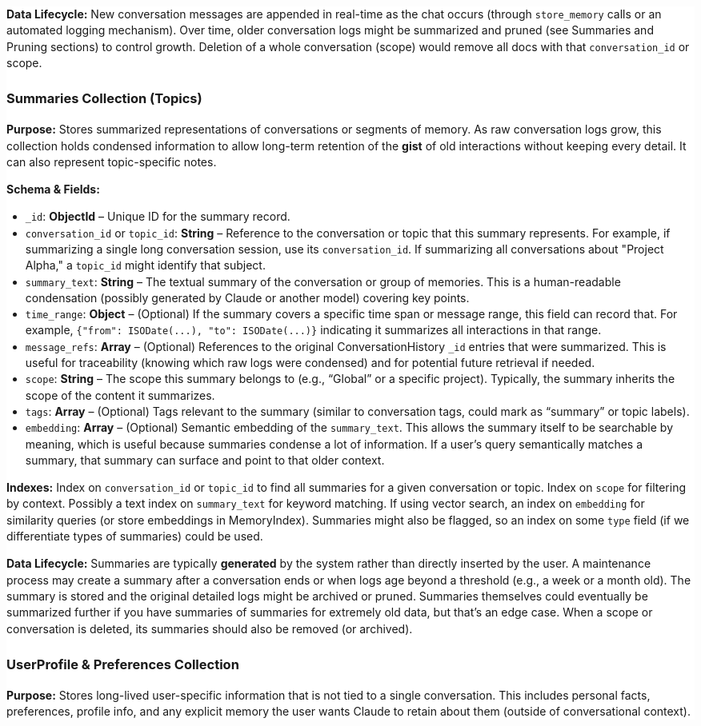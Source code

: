 **Data Lifecycle:** New conversation messages are appended in real-time as the chat occurs (through `store_memory` calls or an automated logging mechanism). Over time, older conversation logs might be summarized and pruned (see Summaries and Pruning sections) to control growth. Deletion of a whole conversation (scope) would remove all docs with that `conversation_id` or scope.

### Summaries Collection (Topics)

**Purpose:** Stores summarized representations of conversations or segments of memory. As raw conversation logs grow, this collection holds condensed information to allow long-term retention of the **gist** of old interactions without keeping every detail. It can also represent topic-specific notes.

**Schema & Fields:**

* `_id`: **ObjectId** – Unique ID for the summary record.
* `conversation_id` or `topic_id`: **String** – Reference to the conversation or topic that this summary represents. For example, if summarizing a single long conversation session, use its `conversation_id`. If summarizing all conversations about "Project Alpha," a `topic_id` might identify that subject.
* `summary_text`: **String** – The textual summary of the conversation or group of memories. This is a human-readable condensation (possibly generated by Claude or another model) covering key points.
* `time_range`: **Object** – (Optional) If the summary covers a specific time span or message range, this field can record that. For example, `{"from": ISODate(...), "to": ISODate(...)}` indicating it summarizes all interactions in that range.
* `message_refs`: **Array<ObjectId>** – (Optional) References to the original ConversationHistory `_id` entries that were summarized. This is useful for traceability (knowing which raw logs were condensed) and for potential future retrieval if needed.
* `scope`: **String** – The scope this summary belongs to (e.g., “Global” or a specific project). Typically, the summary inherits the scope of the content it summarizes.
* `tags`: **Array<String>** – (Optional) Tags relevant to the summary (similar to conversation tags, could mark as “summary” or topic labels).
* `embedding`: **Array<Number>** – (Optional) Semantic embedding of the `summary_text`. This allows the summary itself to be searchable by meaning, which is useful because summaries condense a lot of information. If a user’s query semantically matches a summary, that summary can surface and point to that older context.

**Indexes:**
Index on `conversation_id` or `topic_id` to find all summaries for a given conversation or topic. Index on `scope` for filtering by context. Possibly a text index on `summary_text` for keyword matching. If using vector search, an index on `embedding` for similarity queries (or store embeddings in MemoryIndex). Summaries might also be flagged, so an index on some `type` field (if we differentiate types of summaries) could be used.

**Data Lifecycle:** Summaries are typically **generated** by the system rather than directly inserted by the user. A maintenance process may create a summary after a conversation ends or when logs age beyond a threshold (e.g., a week or a month old). The summary is stored and the original detailed logs might be archived or pruned. Summaries themselves could eventually be summarized further if you have summaries of summaries for extremely old data, but that’s an edge case. When a scope or conversation is deleted, its summaries should also be removed (or archived).

### UserProfile & Preferences Collection

**Purpose:** Stores long-lived user-specific information that is not tied to a single conversation. This includes personal facts, preferences, profile info, and any explicit memory the user wants Claude to retain about them (outside of conversational context).
